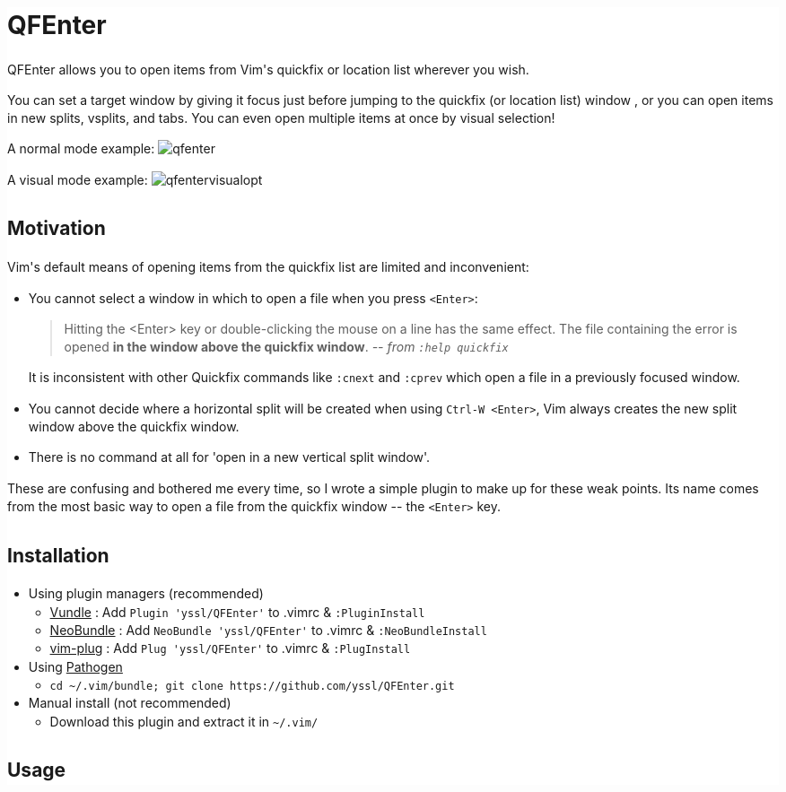 # QFEnter

QFEnter allows you to open items from Vim's quickfix or location list wherever you wish.

You can set a target window by giving it focus just before jumping to the
quickfix (or location list) window , or you can open items in new splits, vsplits, and tabs.
You can even open multiple items at once by visual selection!

A normal mode example:
![qfenter](https://f.cloud.github.com/assets/5915359/1632228/bb76dc72-5774-11e3-83d1-2933b95d5b81.gif)

A visual mode example:
![qfentervisualopt](https://f.cloud.github.com/assets/5915359/2006385/61c6f720-8717-11e3-806b-d0f276af3ef9.gif)


## Motivation

Vim's default means of opening items from the quickfix list are limited and
inconvenient:

- You cannot select a window in which to open a file when you press `<Enter>`:

  > Hitting the \<Enter\> key or double-clicking the mouse on a line has the
  > same effect. The file containing the error is opened **in the window above
  > the quickfix window**.
  > *-- from `:help quickfix`*

  It is inconsistent with other Quickfix commands like `:cnext` and `:cprev`
  which open a file in a previously focused window.

- You cannot decide where a horizontal split will be created when using `Ctrl-W
  <Enter>`, Vim always creates the new split window above the quickfix window.

- There is no command at all for 'open in a new vertical split window'.

These are confusing and bothered me every time, so I wrote a simple plugin to
make up for these weak points.  Its name comes from the most basic way to open
a file from the quickfix window -- the `<Enter>` key.


## Installation

- Using plugin managers (recommended)
    - [Vundle] : Add `Plugin 'yssl/QFEnter'` to .vimrc & `:PluginInstall`
    - [NeoBundle] : Add `NeoBundle 'yssl/QFEnter'` to .vimrc & `:NeoBundleInstall`
    - [vim-plug] : Add `Plug 'yssl/QFEnter'` to .vimrc & `:PlugInstall`
- Using [Pathogen]
    - `cd ~/.vim/bundle; git clone https://github.com/yssl/QFEnter.git`
- Manual install (not recommended)
    - Download this plugin and extract it in `~/.vim/`

## Usage


[Vundle]: https://github.com/gmarik/Vundle.vim
[NeoBundle]: https://github.com/Shougo/neobundle.vim
[vim-plug]: https://github.com/junegunn/vim-plug
[Pathogen]: https://github.com/tpope/vim-pathogen
[CtrlP]: https://github.com/ctrlpvim/ctrlp.vim